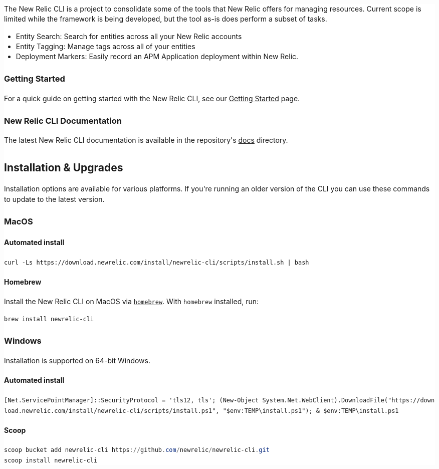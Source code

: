 The New Relic CLI is a project to consolidate some of the tools that New Relic
offers for managing resources. Current scope is limited while the framework is
being developed, but the tool as-is does perform a subset of tasks.

- Entity Search: Search for entities across all your New Relic accounts
- Entity Tagging: Manage tags across all of your entities
- Deployment Markers: Easily record an APM Application deployment within
  New Relic.

### Getting Started

For a quick guide on getting started with the New Relic CLI, see our [Getting
Started](https://github.com/newrelic/newrelic-cli/blob/main/docs/GETTING_STARTED.md)
page.

### New Relic CLI Documentation

The latest New Relic CLI documentation is available in the repository's [docs](https://github.com/newrelic/newrelic-cli/blob/main/docs/cli/newrelic.md) directory.

## Installation & Upgrades

Installation options are available for various platforms. If you're running an older version of the CLI you can use these commands to update to the latest version.

### MacOS

#### Automated install

`curl -Ls https://download.newrelic.com/install/newrelic-cli/scripts/install.sh | bash`

#### Homebrew

Install the New Relic CLI on MacOS via [`homebrew`](https://brew.sh/). With `homebrew` installed, run:

```
brew install newrelic-cli
```

### Windows

Installation is supported on 64-bit Windows.

#### Automated install

`[Net.ServicePointManager]::SecurityProtocol = 'tls12, tls'; (New-Object System.Net.WebClient).DownloadFile("https://download.newrelic.com/install/newrelic-cli/scripts/install.ps1", "$env:TEMP\install.ps1"); & $env:TEMP\install.ps1`

#### Scoop

```powershell
scoop bucket add newrelic-cli https://github.com/newrelic/newrelic-cli.git
scoop install newrelic-cli
```

